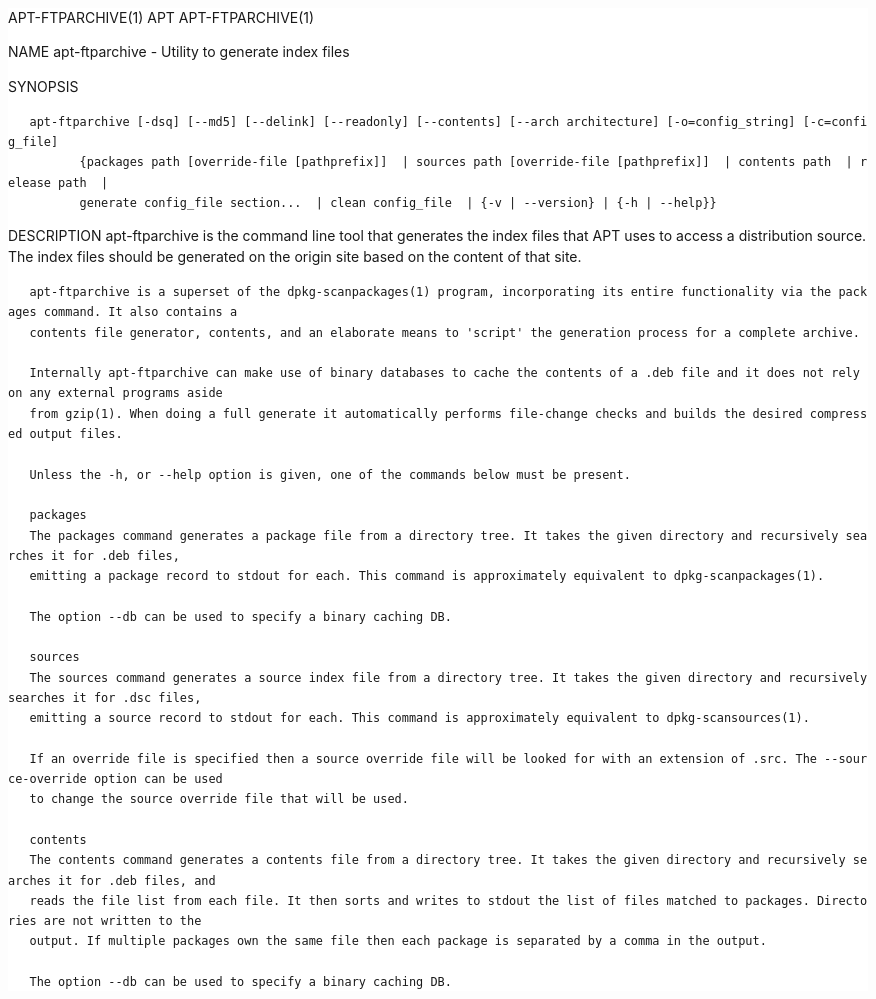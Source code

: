 APT-FTPARCHIVE(1)							      APT							     APT-FTPARCHIVE(1)

NAME
       apt-ftparchive - Utility to generate index files

SYNOPSIS

       apt-ftparchive [-dsq] [--md5] [--delink] [--readonly] [--contents] [--arch architecture] [-o=config_string] [-c=config_file]
		      {packages path [override-file [pathprefix]]  | sources path [override-file [pathprefix]]	| contents path	 | release path	 |
		      generate config_file section...  | clean config_file  | {-v | --version} | {-h | --help}}

DESCRIPTION
       apt-ftparchive is the command line tool that generates the index files that APT uses to access a distribution source. The index files should be
       generated on the origin site based on the content of that site.

       apt-ftparchive is a superset of the dpkg-scanpackages(1) program, incorporating its entire functionality via the packages command. It also contains a
       contents file generator, contents, and an elaborate means to 'script' the generation process for a complete archive.

       Internally apt-ftparchive can make use of binary databases to cache the contents of a .deb file and it does not rely on any external programs aside
       from gzip(1). When doing a full generate it automatically performs file-change checks and builds the desired compressed output files.

       Unless the -h, or --help option is given, one of the commands below must be present.

       packages
	   The packages command generates a package file from a directory tree. It takes the given directory and recursively searches it for .deb files,
	   emitting a package record to stdout for each. This command is approximately equivalent to dpkg-scanpackages(1).

	   The option --db can be used to specify a binary caching DB.

       sources
	   The sources command generates a source index file from a directory tree. It takes the given directory and recursively searches it for .dsc files,
	   emitting a source record to stdout for each. This command is approximately equivalent to dpkg-scansources(1).

	   If an override file is specified then a source override file will be looked for with an extension of .src. The --source-override option can be used
	   to change the source override file that will be used.

       contents
	   The contents command generates a contents file from a directory tree. It takes the given directory and recursively searches it for .deb files, and
	   reads the file list from each file. It then sorts and writes to stdout the list of files matched to packages. Directories are not written to the
	   output. If multiple packages own the same file then each package is separated by a comma in the output.

	   The option --db can be used to specify a binary caching DB.
